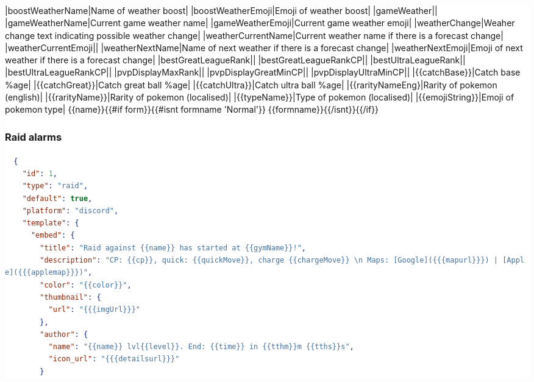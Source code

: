 |boostWeatherName|Name of weather boost|
|boostWeatherEmoji|Emoji of weather boost|
|gameWeather||
|gameWeatherName|Current game weather name|
|gameWeatherEmoji|Current game weather emoji|
|weatherChange|Weaher change text indicating possible weather change|
|weatherCurrentName|Current weather name if there is a forecast change|
|weatherCurrentEmoji||
|weatherNextName|Name of next weather if there is a forecast change|
|weatherNextEmoji|Emoji of next weather if there is a forecast change|
|bestGreatLeagueRank||
|bestGreatLeagueRankCP||
|bestUltraLeagueRank||
|bestUltraLeagueRankCP||
|pvpDisplayMaxRank||
|pvpDisplayGreatMinCP||
|pvpDisplayUltraMinCP||
|{{catchBase}}|Catch base %age|
|{{catchGreat}}|Catch great ball %age|
|{{catchUltra}}|Catch ultra ball %age|
|{{rarityNameEng}|Rarity of pokemon (english)|
|{{rarityName}}|Rarity of pokemon (localised)|
|{{typeName}}|Type of pokemon (localised)|
|{{emojiString}}|Emoji of pokemon type|
{{name}}{{#if form}}{{#isnt formname 'Normal'}} {{formname}}{{/isnt}}{{/if}}


### Raid alarms

```json
  {
    "id": 1,
    "type": "raid",
    "default": true,
    "platform": "discord",
    "template": {
      "embed": {
        "title": "Raid against {{name}} has started at {{gymName}}!",
        "description": "CP: {{cp}}, quick: {{quickMove}}, charge {{chargeMove}} \n Maps: [Google]({{{mapurl}}}) | [Apple]({{{applemap}}})",
        "color": "{{color}}",
        "thumbnail": {
          "url": "{{{imgUrl}}}"
        },
        "author": {
          "name": "{{name}} lvl{{level}}. End: {{time}} in {{tthm}}m {{tths}}s",
          "icon_url": "{{{detailsurl}}}"
        }
```